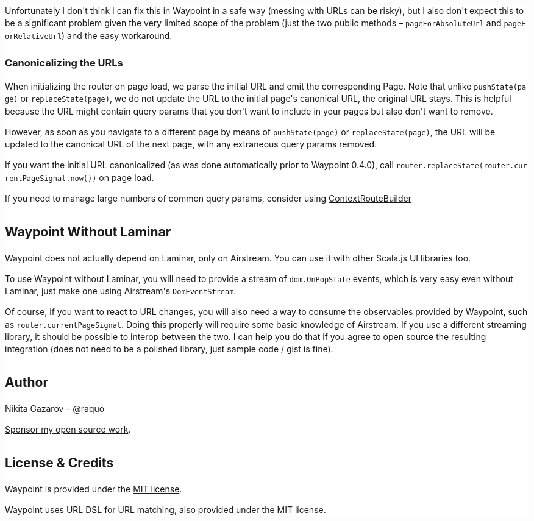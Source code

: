 Unfortunately I don't think I can fix this in Waypoint in a safe way (messing with URLs can be risky), but I also don't expect this to be a significant problem given the very limited scope of the problem (just the two public methods – `pageForAbsoluteUrl` and `pageForRelativeUrl`) and the easy workaround.


### Canonicalizing the URLs

When initializing the router on page load, we parse the initial URL and emit the corresponding Page. Note that unlike `pushState(page)` or `replaceState(page)`, we do not update the URL to the initial page's canonical URL, the original URL stays. This is helpful because the URL might contain query params that you don't want to include in your pages but also don't want to remove.

However, as soon as you navigate to a different page by means of `pushState(page)` or `replaceState(page)`, the URL will be updated to the canonical URL of the next page, with any extraneous query params removed.

If you want the initial URL canonicalized (as was done automatically prior to Waypoint 0.4.0), call `router.replaceState(router.currentPageSignal.now())` on page load.

If you need to manage large numbers of common query params, consider using [ContextRouteBuilder](#contextroutebuilder)




## Waypoint Without Laminar

Waypoint does not actually depend on Laminar, only on Airstream. You can use it with other Scala.js UI libraries too.

To use Waypoint without Laminar, you will need to provide a stream of `dom.OnPopState` events, which is very easy even without Laminar, just make one using Airstream's `DomEventStream`.

Of course, if you want to react to URL changes, you will also need a way to consume the observables provided by Waypoint, such as `router.currentPageSignal`. Doing this properly will require some basic knowledge of Airstream. If you use a different streaming library, it should be possible to interop between the two. I can help you do that if you agree to open source the resulting integration (does not need to be a polished library, just sample code / gist is fine).



## Author

Nikita Gazarov – [@raquo](https://twitter.com/raquo)

[Sponsor my open source work](https://github.com/sponsors/raquo).



## License & Credits

Waypoint is provided under the [MIT license](https://github.com/raquo/Waypoint/blob/master/LICENSE.md).

Waypoint uses [URL DSL](https://github.com/sherpal/url-dsl) for URL matching, also provided under the MIT license.
